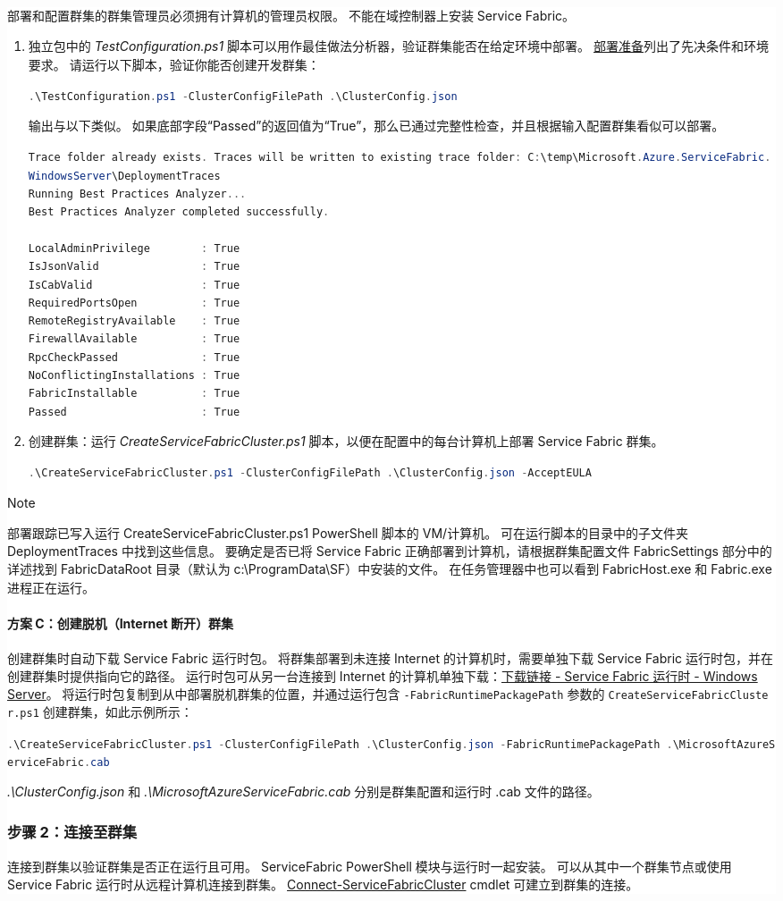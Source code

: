 部署和配置群集的群集管理员必须拥有计算机的管理员权限。 不能在域控制器上安装 Service Fabric。

1. 独立包中的 *TestConfiguration.ps1* 脚本可以用作最佳做法分析器，验证群集能否在给定环境中部署。 [部署准备](service-fabric-cluster-standalone-deployment-preparation.md)列出了先决条件和环境要求。 请运行以下脚本，验证你能否创建开发群集：  

    ```powershell
    .\TestConfiguration.ps1 -ClusterConfigFilePath .\ClusterConfig.json
    ```

    输出与以下类似。 如果底部字段“Passed”的返回值为“True”，那么已通过完整性检查，并且根据输入配置群集看似可以部署。

    ```powershell
    Trace folder already exists. Traces will be written to existing trace folder: C:\temp\Microsoft.Azure.ServiceFabric.WindowsServer\DeploymentTraces
    Running Best Practices Analyzer...
    Best Practices Analyzer completed successfully.

    LocalAdminPrivilege        : True
    IsJsonValid                : True
    IsCabValid                 : True
    RequiredPortsOpen          : True
    RemoteRegistryAvailable    : True
    FirewallAvailable          : True
    RpcCheckPassed             : True
    NoConflictingInstallations : True
    FabricInstallable          : True
    Passed                     : True
    ```

2. 创建群集：运行 *CreateServiceFabricCluster.ps1* 脚本，以便在配置中的每台计算机上部署 Service Fabric 群集。 
    ```powershell
    .\CreateServiceFabricCluster.ps1 -ClusterConfigFilePath .\ClusterConfig.json -AcceptEULA
    ```

> [!NOTE]
> 部署跟踪已写入运行 CreateServiceFabricCluster.ps1 PowerShell 脚本的 VM/计算机。 可在运行脚本的目录中的子文件夹 DeploymentTraces 中找到这些信息。 要确定是否已将 Service Fabric 正确部署到计算机，请根据群集配置文件 FabricSettings 部分中的详述找到 FabricDataRoot 目录（默认为 c:\ProgramData\SF）中安装的文件。 在任务管理器中也可以看到 FabricHost.exe 和 Fabric.exe 进程正在运行。
> 
> 

#### <a name="scenario-c-create-an-offline-internet-disconnected-cluster"></a>方案 C：创建脱机（Internet 断开）群集
创建群集时自动下载 Service Fabric 运行时包。 将群集部署到未连接 Internet 的计算机时，需要单独下载 Service Fabric 运行时包，并在创建群集时提供指向它的路径。
运行时包可从另一台连接到 Internet 的计算机单独下载：[下载链接 - Service Fabric 运行时 - Windows Server](https://go.microsoft.com/fwlink/?linkid=839354)。 将运行时包复制到从中部署脱机群集的位置，并通过运行包含 `-FabricRuntimePackagePath` 参数的 `CreateServiceFabricCluster.ps1` 创建群集，如此示例所示： 

```powershell
.\CreateServiceFabricCluster.ps1 -ClusterConfigFilePath .\ClusterConfig.json -FabricRuntimePackagePath .\MicrosoftAzureServiceFabric.cab
```

*.\ClusterConfig.json* 和 *.\MicrosoftAzureServiceFabric.cab* 分别是群集配置和运行时 .cab 文件的路径。

### <a name="step-2-connect-to-the-cluster"></a>步骤 2：连接至群集
连接到群集以验证群集是否正在运行且可用。 ServiceFabric PowerShell 模块与运行时一起安装。  可以从其中一个群集节点或使用 Service Fabric 运行时从远程计算机连接到群集。  [Connect-ServiceFabricCluster](https://docs.microsoft.com/powershell/module/servicefabric/connect-servicefabriccluster?view=azureservicefabricps) cmdlet 可建立到群集的连接。


[Trusted Zone]: ./media/service-fabric-cluster-creation-for-windows-server/TrustedZone.png
[service-fabric-explorer]: ./media/service-fabric-cluster-creation-for-windows-server/sfx.png